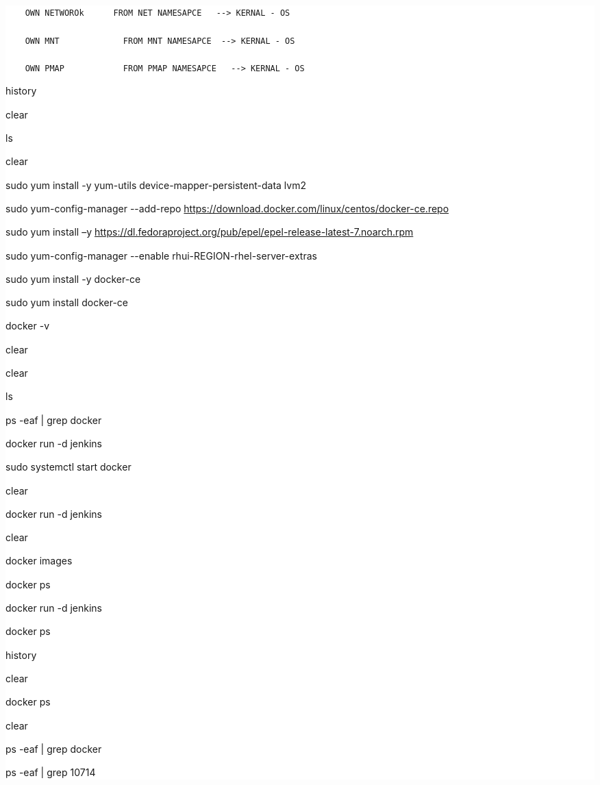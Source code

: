         OWN NETWOROk      FROM NET NAMESAPCE   --> KERNAL - OS
        
        OWN MNT             FROM MNT NAMESAPCE  --> KERNAL - OS  
        
        OWN PMAP            FROM PMAP NAMESAPCE   --> KERNAL - OS 


  history
 
 clear
  
  ls
  
  clear
  
  sudo yum install -y yum-utils device-mapper-persistent-data lvm2
  
  sudo yum-config-manager --add-repo https://download.docker.com/linux/centos/docker-ce.repo
  
  sudo yum install –y https://dl.fedoraproject.org/pub/epel/epel-release-latest-7.noarch.rpm
  
  sudo yum-config-manager --enable rhui-REGION-rhel-server-extras
  
  sudo yum install -y docker-ce
  
  sudo yum install docker-ce
  
  docker -v
  
  clear
  
  clear
  
  ls
  
  ps -eaf | grep docker
  
  docker run -d jenkins
  
  sudo systemctl start docker
  
  clear
  
  docker run -d jenkins
  
  clear
  
  docker images
  
  docker ps
  
  docker run -d jenkins
  
  docker ps
  
  history
  
  clear
  
  docker ps
  
  clear
  
  ps -eaf | grep docker
  
  ps -eaf | grep 10714
  